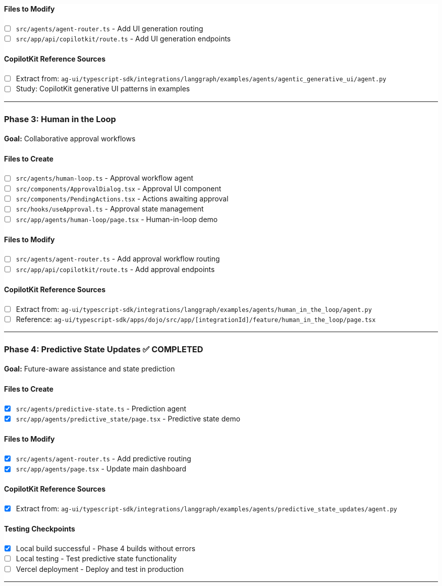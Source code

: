 #### **Files to Modify**
- [ ] `src/agents/agent-router.ts` - Add UI generation routing
- [ ] `src/app/api/copilotkit/route.ts` - Add UI generation endpoints

#### **CopilotKit Reference Sources**
- [ ] Extract from: `ag-ui/typescript-sdk/integrations/langgraph/examples/agents/agentic_generative_ui/agent.py`
- [ ] Study: CopilotKit generative UI patterns in examples

---

### **Phase 3: Human in the Loop**
**Goal:** Collaborative approval workflows

#### **Files to Create**
- [ ] `src/agents/human-loop.ts` - Approval workflow agent
- [ ] `src/components/ApprovalDialog.tsx` - Approval UI component
- [ ] `src/components/PendingActions.tsx` - Actions awaiting approval
- [ ] `src/hooks/useApproval.ts` - Approval state management
- [ ] `src/app/agents/human-loop/page.tsx` - Human-in-loop demo

#### **Files to Modify**
- [ ] `src/agents/agent-router.ts` - Add approval workflow routing
- [ ] `src/app/api/copilotkit/route.ts` - Add approval endpoints

#### **CopilotKit Reference Sources**
- [ ] Extract from: `ag-ui/typescript-sdk/integrations/langgraph/examples/agents/human_in_the_loop/agent.py`
- [ ] Reference: `ag-ui/typescript-sdk/apps/dojo/src/app/[integrationId]/feature/human_in_the_loop/page.tsx`

---

### **Phase 4: Predictive State Updates** ✅ **COMPLETED**
**Goal:** Future-aware assistance and state prediction

#### **Files to Create**
- [x] `src/agents/predictive-state.ts` - Prediction agent
- [x] `src/app/agents/predictive_state/page.tsx` - Predictive state demo

#### **Files to Modify**
- [x] `src/agents/agent-router.ts` - Add predictive routing
- [x] `src/app/agents/page.tsx` - Update main dashboard

#### **CopilotKit Reference Sources**
- [x] Extract from: `ag-ui/typescript-sdk/integrations/langgraph/examples/agents/predictive_state_updates/agent.py`

#### **Testing Checkpoints**
- [x] Local build successful - Phase 4 builds without errors
- [ ] Local testing - Test predictive state functionality
- [ ] Vercel deployment - Deploy and test in production

---